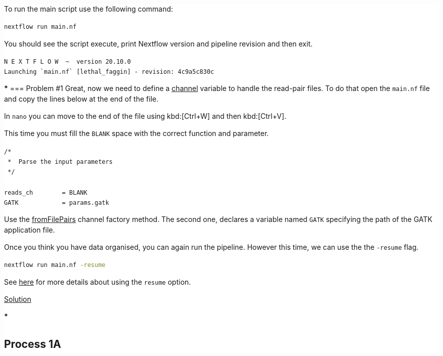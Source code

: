 </div>

To run the main script use the following command:

``` cmd
nextflow run main.nf
```

You should see the script execute, print Nextflow version and pipeline revision and then exit.

    N E X T F L O W  ~  version 20.10.0
    Launching `main.nf` [lethal_faggin] - revision: 4c9a5c830c

**\*** === Problem \#1 Great, now we need to define a [channel](https://www.nextflow.io/docs/latest/channel.html) variable to handle the read-pair files. To do that open the `main.nf` file and copy the lines below at the end of the file.

<div class="tip">

In `nano` you can move to the end of the file using kbd:\[Ctrl+W\] and then kbd:\[Ctrl+V\].

</div>

This time you must fill the `BLANK` space with the correct function and parameter.

``` nextflow
/*
 *  Parse the input parameters
 */

reads_ch        = BLANK
GATK            = params.gatk
```

<div class="tip">

Use the [fromFilePairs](https://www.nextflow.io/docs/latest/channel.html#fromfilepairs) channel factory method. The second one, declares a variable named `GATK` specifying the path of the GATK application file.

</div>

Once you think you have data organised, you can again run the pipeline. However this time, we can use the the `-resume` flag.

``` cmd
nextflow run main.nf -resume
```

<div class="tip">

See [here](https://www.nextflow.io/docs/latest/getstarted.html?highlight=resume#modify-and-resume) for more details about using the `resume` option.

</div>

[Solution](#solutions/anxious_advice.adoc#)

**\***

## Process 1A

